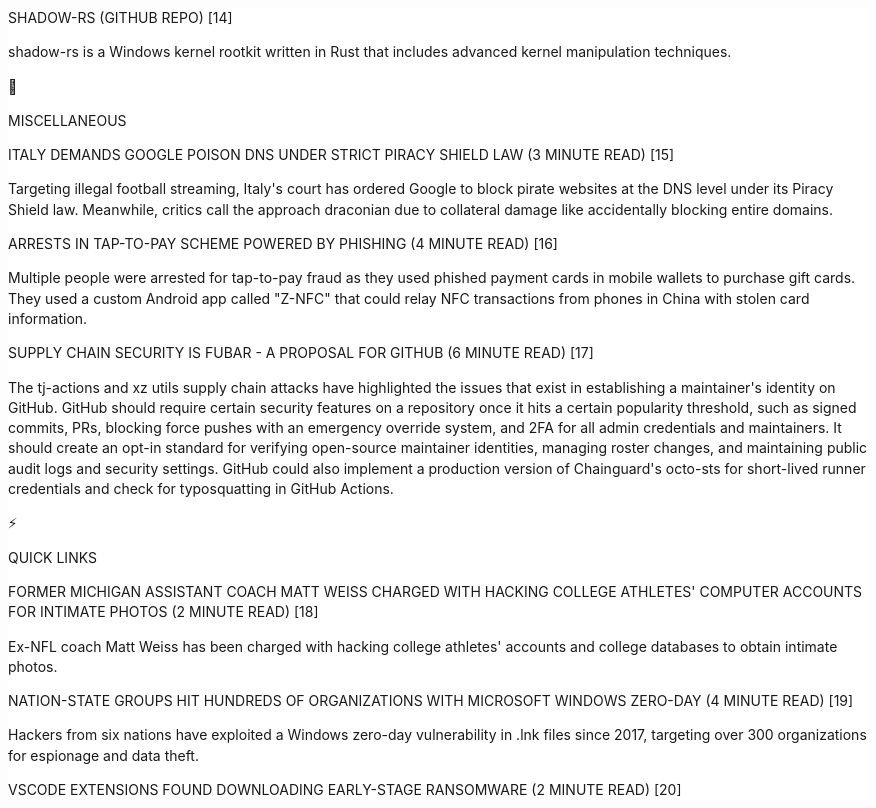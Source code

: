  SHADOW-RS (GITHUB REPO) [14] 

 shadow-rs is a Windows kernel rootkit written in Rust that includes
advanced kernel manipulation techniques. 

🎁 

MISCELLANEOUS

 ITALY DEMANDS GOOGLE POISON DNS UNDER STRICT PIRACY SHIELD LAW (3
MINUTE READ) [15] 

 Targeting illegal football streaming, Italy's court has ordered
Google to block pirate websites at the DNS level under its Piracy
Shield law. Meanwhile, critics call the approach draconian due to
collateral damage like accidentally blocking entire domains. 

 ARRESTS IN TAP-TO-PAY SCHEME POWERED BY PHISHING (4 MINUTE READ) [16]


 Multiple people were arrested for tap-to-pay fraud as they used
phished payment cards in mobile wallets to purchase gift cards. They
used a custom Android app called "Z-NFC" that could relay NFC
transactions from phones in China with stolen card information. 

 SUPPLY CHAIN SECURITY IS FUBAR - A PROPOSAL FOR GITHUB (6 MINUTE
READ) [17] 

 The tj-actions and xz utils supply chain attacks have highlighted the
issues that exist in establishing a maintainer's identity on GitHub.
GitHub should require certain security features on a repository once
it hits a certain popularity threshold, such as signed commits, PRs,
blocking force pushes with an emergency override system, and 2FA for
all admin credentials and maintainers. It should create an opt-in
standard for verifying open-source maintainer identities, managing
roster changes, and maintaining public audit logs and security
settings. GitHub could also implement a production version of
Chainguard's octo-sts for short-lived runner credentials and check for
typosquatting in GitHub Actions. 

⚡ 

QUICK LINKS

 FORMER MICHIGAN ASSISTANT COACH MATT WEISS CHARGED WITH HACKING
COLLEGE ATHLETES' COMPUTER ACCOUNTS FOR INTIMATE PHOTOS (2 MINUTE
READ) [18] 

 Ex-NFL coach Matt Weiss has been charged with hacking college
athletes' accounts and college databases to obtain intimate photos. 

 NATION-STATE GROUPS HIT HUNDREDS OF ORGANIZATIONS WITH MICROSOFT
WINDOWS ZERO-DAY (4 MINUTE READ) [19] 

 Hackers from six nations have exploited a Windows zero-day
vulnerability in .lnk files since 2017, targeting over 300
organizations for espionage and data theft. 

 VSCODE EXTENSIONS FOUND DOWNLOADING EARLY-STAGE RANSOMWARE (2 MINUTE
READ) [20] 
